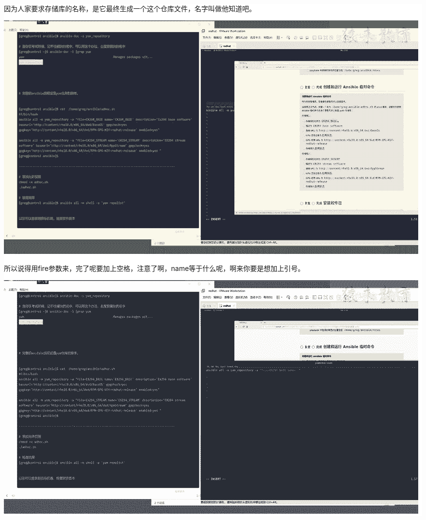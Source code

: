 因为人家要求存储库的名称，是它最终生成一个这个仓库文件，名字叫做他知道吧。

![](img/e8f07e26dc49648a5d3ceb71a539443f_27.png)

所以说得用fire参数来，完了呢要加上空格，注意了啊，name等于什么呢，啊来你要是想加上引号。

![](img/e8f07e26dc49648a5d3ceb71a539443f_29.png)
